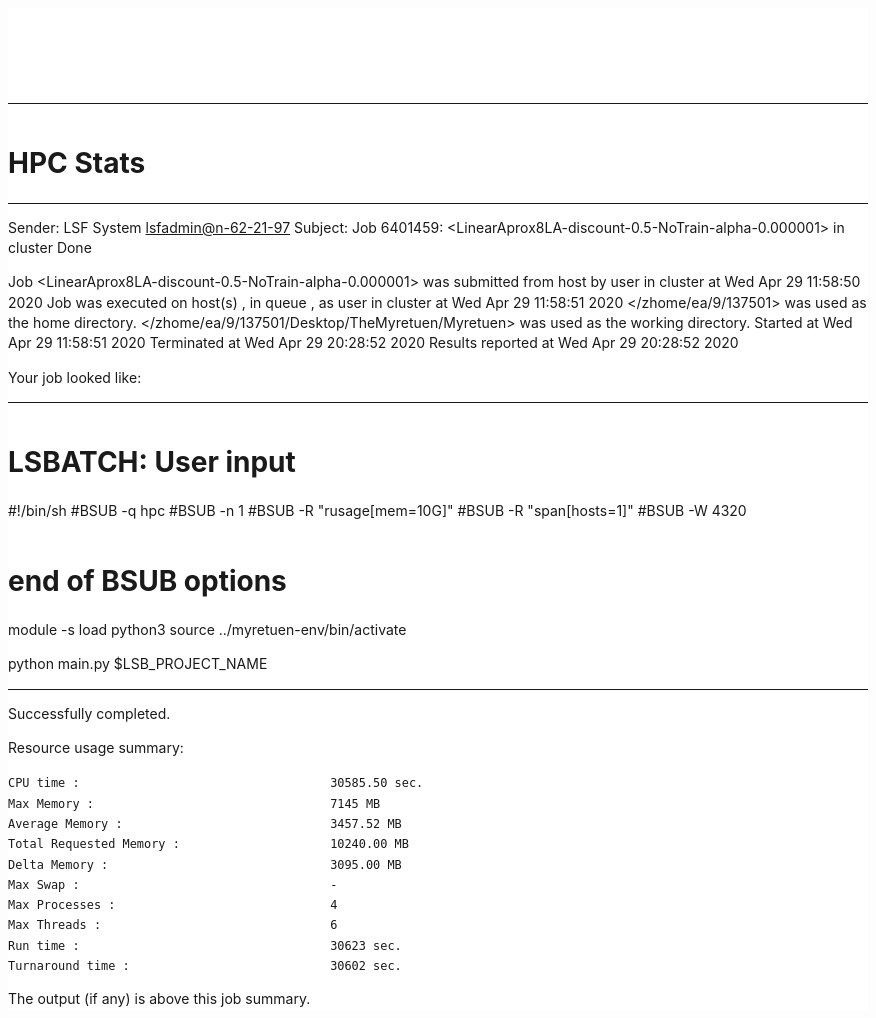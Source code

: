  <br /> 
 <br /> 
 <br /> 
 <br />

---------------------------------------------------------------------------------------------------------------------

# HPC Stats


------------------------------------------------------------
Sender: LSF System <lsfadmin@n-62-21-97>
Subject: Job 6401459: <LinearAprox8LA-discount-0.5-NoTrain-alpha-0.000001> in cluster <dcc> Done

Job <LinearAprox8LA-discount-0.5-NoTrain-alpha-0.000001> was submitted from host <n-62-30-7> by user <s183914> in cluster <dcc> at Wed Apr 29 11:58:50 2020
Job was executed on host(s) <n-62-21-97>, in queue <hpc>, as user <s183914> in cluster <dcc> at Wed Apr 29 11:58:51 2020
</zhome/ea/9/137501> was used as the home directory.
</zhome/ea/9/137501/Desktop/TheMyretuen/Myretuen> was used as the working directory.
Started at Wed Apr 29 11:58:51 2020
Terminated at Wed Apr 29 20:28:52 2020
Results reported at Wed Apr 29 20:28:52 2020

Your job looked like:

------------------------------------------------------------
# LSBATCH: User input
#!/bin/sh
#BSUB -q hpc
#BSUB -n 1
#BSUB -R "rusage[mem=10G]"
#BSUB -R "span[hosts=1]"
#BSUB -W 4320
# end of BSUB options

module -s load python3
source ../myretuen-env/bin/activate

python main.py $LSB_PROJECT_NAME


------------------------------------------------------------

Successfully completed.

Resource usage summary:

    CPU time :                                   30585.50 sec.
    Max Memory :                                 7145 MB
    Average Memory :                             3457.52 MB
    Total Requested Memory :                     10240.00 MB
    Delta Memory :                               3095.00 MB
    Max Swap :                                   -
    Max Processes :                              4
    Max Threads :                                6
    Run time :                                   30623 sec.
    Turnaround time :                            30602 sec.

The output (if any) is above this job summary.

